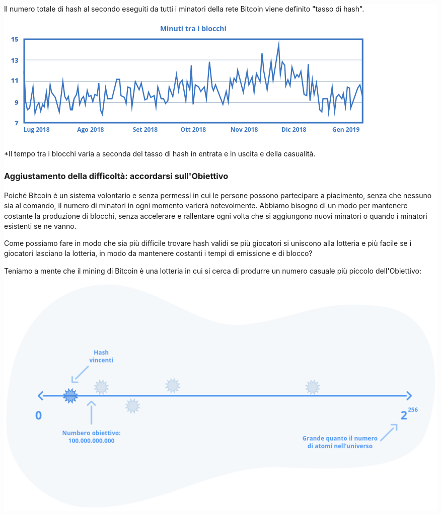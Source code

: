Il numero totale di hash al secondo eseguiti da tutti i minatori della rete Bitcoin viene definito "tasso di hash".

![Grafico dei minuti tra i blocchi](images/minuti-tra-i-blocchi.png)

*Il tempo tra i blocchi varia a seconda del tasso di hash in entrata e in uscita e della casualità.

### Aggiustamento della difficoltà: accordarsi sull'Obiettivo

Poiché Bitcoin è un sistema volontario e senza permessi in cui le persone possono partecipare a piacimento, senza che nessuno sia al comando, il numero di minatori in ogni momento varierà notevolmente. Abbiamo bisogno di un modo per mantenere costante la produzione di blocchi, senza accelerare e rallentare ogni volta che si aggiungono nuovi minatori o quando i minatori esistenti se ne vanno.

Come possiamo fare in modo che sia più difficile trovare hash validi se più giocatori si uniscono alla lotteria e più facile se i giocatori lasciano la lotteria, in modo da mantenere costanti i tempi di emissione e di blocco?

Teniamo a mente che il mining di Bitcoin è una lotteria in cui si cerca di produrre un numero casuale più piccolo dell'Obiettivo:

![hashing](images/hashing-line.png)
